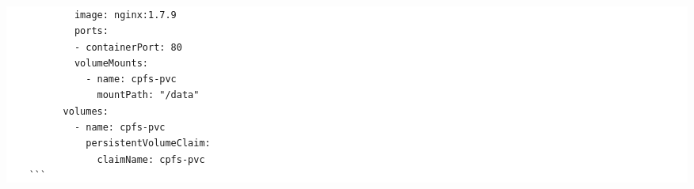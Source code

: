                image: nginx:1.7.9
                ports:
                - containerPort: 80
                volumeMounts:
                  - name: cpfs-pvc
                    mountPath: "/data"
              volumes:
                - name: cpfs-pvc
                  persistentVolumeClaim:
                    claimName: cpfs-pvc
        ```


